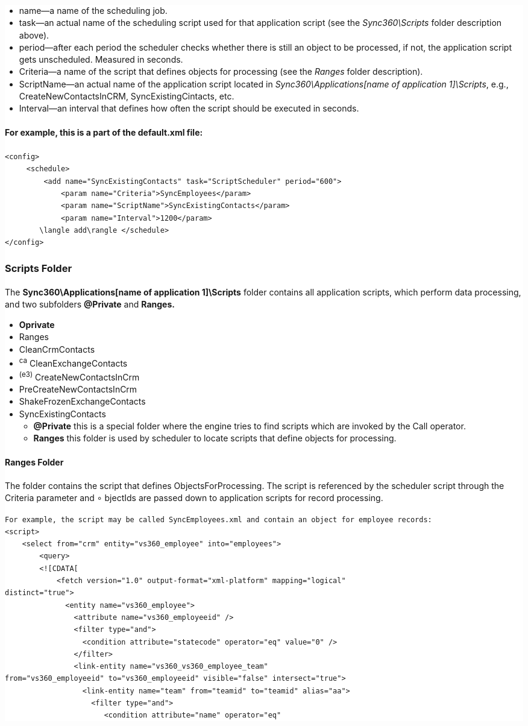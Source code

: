 - name—a name of the scheduling job.
- task—an actual name of the scheduling script used for that application script (see the *Sync360\Scripts* folder description above).
- period—after each period the scheduler checks whether there is still an object to be processed, if not, the application script gets unscheduled. Measured in seconds.
- Criteria—a name of the script that defines objects for processing (see the *Ranges* folder description).
- ScriptName—an actual name of the application script located in *Sync360\Applications\[name of application 1]\Scripts*, e.g., CreateNewContactsInCRM, SyncExistingCintacts, etc.
- Interval—an interval that defines how often the script should be executed in seconds.

#### For example, this is a part of the **default.xml** file:

```
<config>
     <schedule>
         <add name="SyncExistingContacts" task="ScriptScheduler" period="600">
             <param name="Criteria">SyncEmployees</param>
             <param name="ScriptName">SyncExistingContacts</param>
             <param name="Interval">1200</param>
        \langle add\rangle </schedule>
</config>
```

### Scripts Folder

The **Sync360\Applications\[name of application 1]\Scripts** folder contains all application scripts, which perform data processing, and two subfolders **@Private** and **Ranges.**

- **Oprivate**
- Ranges
- CleanCrmContacts
- <sup>ca</sup> CleanExchangeContacts
- <sup>(e3)</sup> CreateNewContactsInCrm
- PreCreateNewContactsInCrm
- ShakeFrozenExchangeContacts
- SyncExistingContacts
  - **@Private** this is a special folder where the engine tries to find scripts which are invoked by the Call operator.
  - **Ranges** this folder is used by scheduler to locate scripts that define objects for processing.

#### Ranges Folder

The folder contains the script that defines ObjectsForProcessing. The script is referenced by the scheduler script through the Criteria parameter and  $\circ$ bjectIds are passed down to application scripts for record processing.

```
For example, the script may be called SyncEmployees.xml and contain an object for employee records:
<script>
    <select from="crm" entity="vs360_employee" into="employees">
        <query>
        <![CDATA[
            <fetch version="1.0" output-format="xml-platform" mapping="logical" 
distinct="true">
              <entity name="vs360_employee">
                <attribute name="vs360_employeeid" />
                <filter type="and">
                  <condition attribute="statecode" operator="eq" value="0" />
                </filter>
                <link-entity name="vs360_vs360_employee_team" 
from="vs360_employeeid" to="vs360_employeeid" visible="false" intersect="true">
                  <link-entity name="team" from="teamid" to="teamid" alias="aa">
                    <filter type="and">
                       <condition attribute="name" operator="eq" 
```
